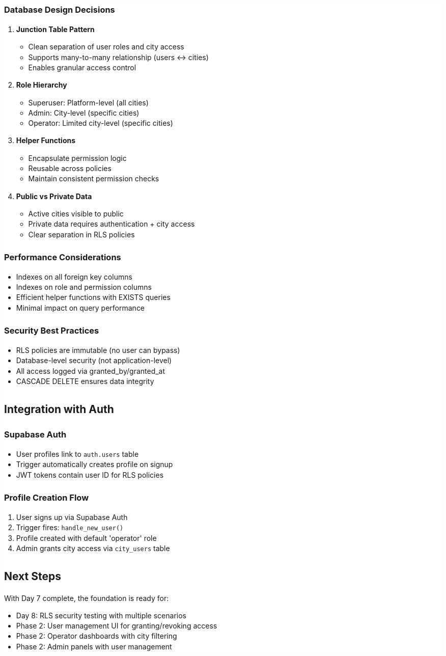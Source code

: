 ### Database Design Decisions
1. **Junction Table Pattern**
   - Clean separation of user roles and city access
   - Supports many-to-many relationship (users ↔ cities)
   - Enables granular access control

2. **Role Hierarchy**
   - Superuser: Platform-level (all cities)
   - Admin: City-level (specific cities)
   - Operator: Limited city-level (specific cities)

3. **Helper Functions**
   - Encapsulate permission logic
   - Reusable across policies
   - Maintain consistent permission checks

4. **Public vs Private Data**
   - Active cities visible to public
   - Private data requires authentication + city access
   - Clear separation in RLS policies

### Performance Considerations
- Indexes on all foreign key columns
- Indexes on role and permission columns
- Efficient helper functions with EXISTS queries
- Minimal impact on query performance

### Security Best Practices
- RLS policies are immutable (no user can bypass)
- Database-level security (not application-level)
- All access logged via granted_by/granted_at
- CASCADE DELETE ensures data integrity

## Integration with Auth

### Supabase Auth
- User profiles link to `auth.users` table
- Trigger automatically creates profile on signup
- JWT tokens contain user ID for RLS policies

### Profile Creation Flow
1. User signs up via Supabase Auth
2. Trigger fires: `handle_new_user()`
3. Profile created with default 'operator' role
4. Admin grants city access via `city_users` table

## Next Steps

With Day 7 complete, the foundation is ready for:
- Day 8: RLS security testing with multiple scenarios
- Phase 2: User management UI for granting/revoking access
- Phase 2: Operator dashboards with city filtering
- Phase 2: Admin panels with user management
